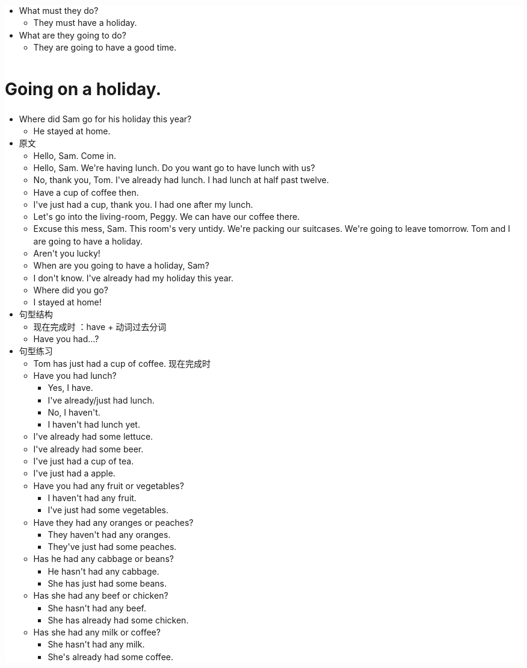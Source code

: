   - What must they do?
    - They must have a holiday.
  - What are they going to do?
    - They are going to have a good time.

# Going on a holiday.

- Where did Sam go for his holiday this year?
  - He stayed at home.
- 原文
  - Hello, Sam. Come in.
  - Hello, Sam. We're having lunch. Do you want go to have lunch with us?
  - No, thank you, Tom. I've already had lunch. I had lunch at half past twelve.
  - Have a cup of coffee then.
  - I've just had a cup, thank you. I had one after my lunch.
  - Let's go into the living-room, Peggy. We can have our coffee there.
  - Excuse this mess, Sam. This room's very untidy. We're packing our suitcases. We're going to leave tomorrow. Tom and I are going to have a holiday.
  - Aren't you lucky!
  - When are you going to have a holiday, Sam?
  - I don't know. I've already had my holiday this year.
  - Where did you go?
  - I stayed at home!
- 句型结构
  - 现在完成时 ：have + 动词过去分词
  - Have you had...?
- 句型练习
  - Tom has just had a cup of coffee. 现在完成时
  - Have you had lunch?
    - Yes, I have.
    - I've already/just had lunch.
    - No, I haven't.
    - I haven't had lunch yet.
  - I've already had some lettuce.
  - I've already had some beer.
  - I've just had a cup of tea.
  - I've just had a apple.
  - Have you had any fruit or vegetables?
    - I haven't had any fruit.
    - I've just had some vegetables.
  - Have they had any oranges or peaches?
    - They haven't had any oranges.
    - They've just had some peaches.
  - Has he had any cabbage or beans?
    - He hasn't had any cabbage.
    - She has just had some beans.
  - Has she had any beef or chicken?
    - She hasn't had any beef.
    - She has already had some chicken.
  - Has she had any milk or coffee?
    - She hasn't had any milk.
    - She's already had some coffee.
